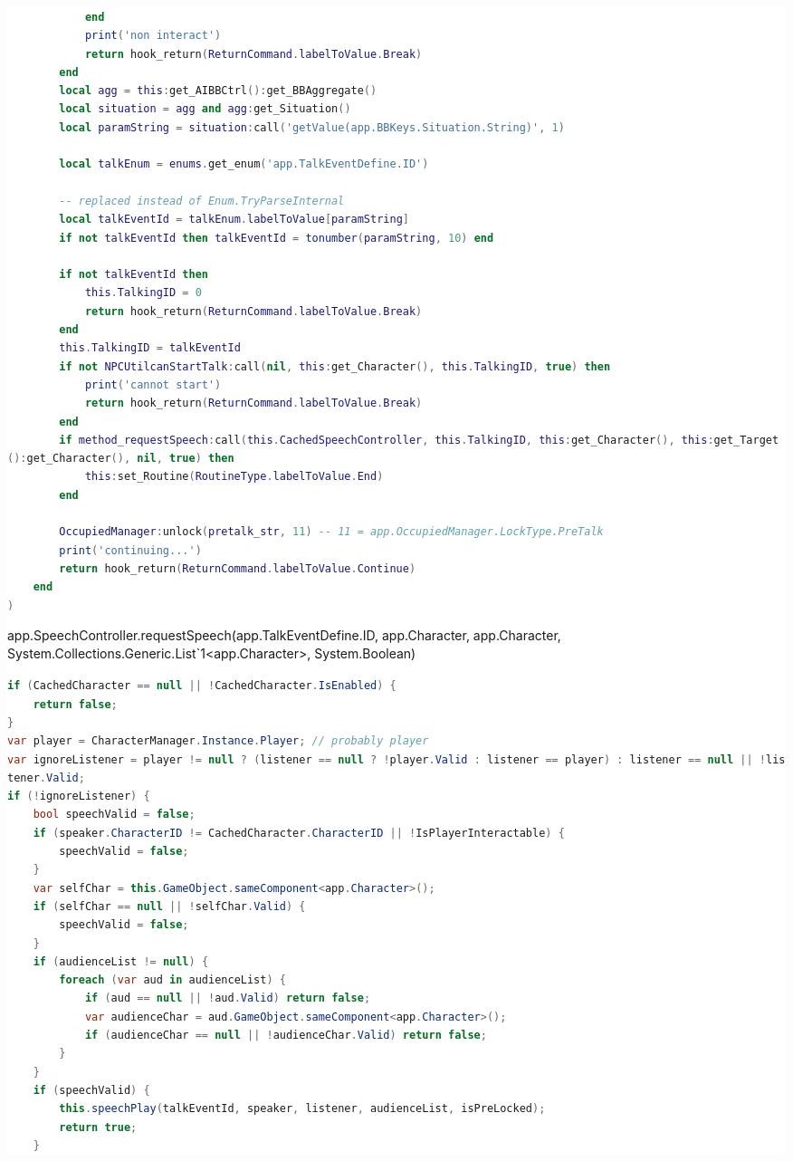 ```lua
            end
            print('non interact')
            return hook_return(ReturnCommand.labelToValue.Break)
        end
        local agg = this:get_AIBBCtrl():get_BBAggregate()
        local situation = agg and agg:get_Situation()
        local paramString = situation:call('getValue(app.BBKeys.Situation.String)', 1)

        local talkEnum = enums.get_enum('app.TalkEventDefine.ID')

        -- replaced instead of Enum.TryParseInternal
        local talkEventId = talkEnum.labelToValue[paramString]
        if not talkEventId then talkEventId = tonumber(paramString, 10) end

        if not talkEventId then
            this.TalkingID = 0
            return hook_return(ReturnCommand.labelToValue.Break)
        end
        this.TalkingID = talkEventId
        if not NPCUtilcanStartTalk:call(nil, this:get_Character(), this.TalkingID, true) then
            print('cannot start')
            return hook_return(ReturnCommand.labelToValue.Break)
        end
        if method_requestSpeech:call(this.CachedSpeechController, this.TalkingID, this:get_Character(), this:get_Target():get_Character(), nil, true) then
            this:set_Routine(RoutineType.labelToValue.End)
        end

        OccupiedManager:unlock(pretalk_str, 11) -- 11 = app.OccupiedManager.LockType.PreTalk
        print('continuing...')
        return hook_return(ReturnCommand.labelToValue.Continue)
    end
)
```

app.SpeechController.requestSpeech(app.TalkEventDefine.ID, app.Character, app.Character, System.Collections.Generic.List`1<app.Character>, System.Boolean)
```cs
if (CachedCharacter == null || !CachedCharacter.IsEnabled) {
    return false;
}
var player = CharacterManager.Instance.Player; // probably player
var ignoreListener = player != null ? (listener == null ? !player.Valid : listener == player) : listener == null || !listener.Valid;
if (!ignoreListener) {
    bool speechValid = false;
    if (speaker.CharacterID != CachedCharacter.CharacterID || !IsPlayerInteractable) {
        speechValid = false;
    }
    var selfChar = this.GameObject.sameComponent<app.Character>();
    if (selfChar == null || !selfChar.Valid) {
        speechValid = false;
    }
    if (audienceList != null) {
        foreach (var aud in audienceList) {
            if (aud == null || !aud.Valid) return false;
            var audienceChar = aud.GameObject.sameComponent<app.Character>();
            if (audienceChar == null || !audienceChar.Valid) return false;
        }
    }
    if (speechValid) {
        this.speechPlay(talkEventId, speaker, listener, audienceList, isPreLocked);
        return true;
    }
```